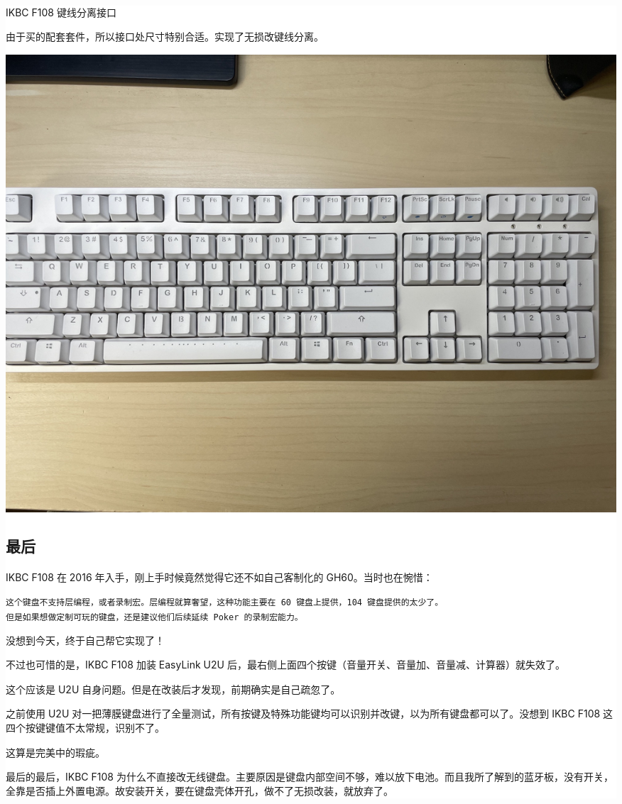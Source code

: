 IKBC F108 键线分离接口

由于买的配套套件，所以接口处尺寸特别合适。实现了无损改键线分离。

![IKBC F108](./assets/custom-ikbc-f108-15.jpeg)

## 最后

IKBC F108 在 2016 年入手，刚上手时候竟然觉得它还不如自己客制化的 GH60。当时也在惋惜：

```
这个键盘不支持层编程，或者录制宏。层编程就算奢望，这种功能主要在 60 键盘上提供，104 键盘提供的太少了。
但是如果想做定制可玩的键盘，还是建议他们后续延续 Poker 的录制宏能力。
```

没想到今天，终于自己帮它实现了！

不过也可惜的是，IKBC F108 加装 EasyLink U2U 后，最右侧上面四个按键（音量开关、音量加、音量减、计算器）就失效了。

这个应该是 U2U 自身问题。但是在改装后才发现，前期确实是自己疏忽了。

之前使用 U2U 对一把薄膜键盘进行了全量测试，所有按键及特殊功能键均可以识别并改键，以为所有键盘都可以了。没想到 IKBC F108
这四个按键键值不太常规，识别不了。

这算是完美中的瑕疵。

最后的最后，IKBC F108 为什么不直接改无线键盘。主要原因是键盘内部空间不够，难以放下电池。而且我所了解到的蓝牙板，没有开关，全靠是否插上外置电源。故安装开关，要在键盘壳体开孔，做不了无损改装，就放弃了。


